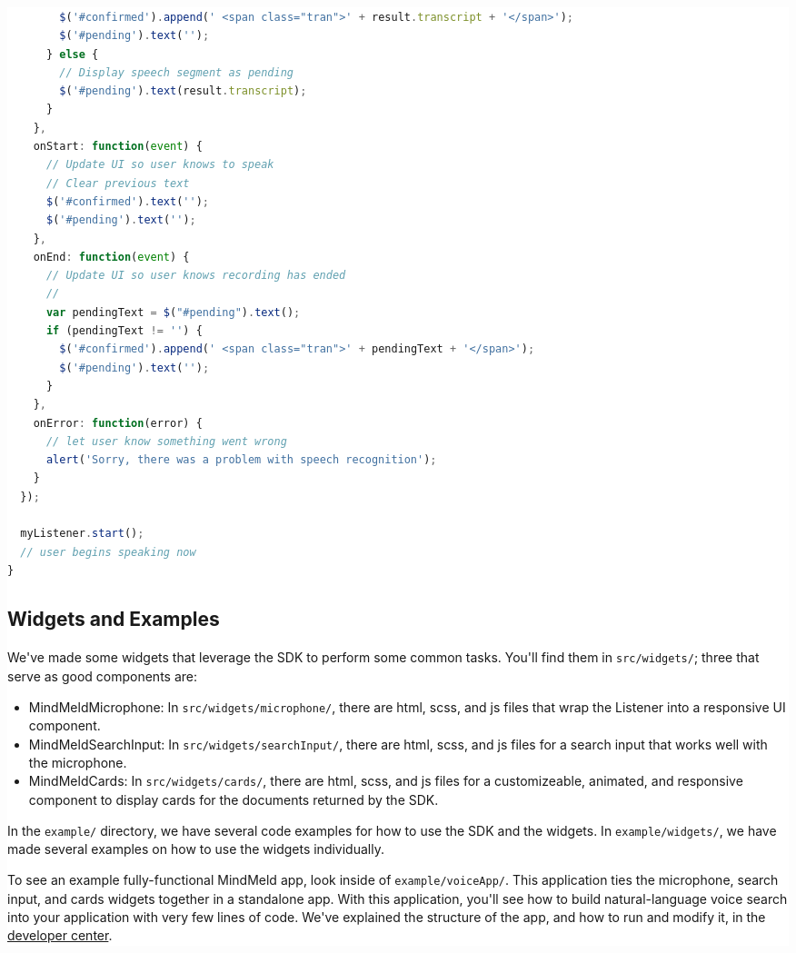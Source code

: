 ```javascript
        $('#confirmed').append(' <span class="tran">' + result.transcript + '</span>');
        $('#pending').text('');
      } else {
        // Display speech segment as pending
        $('#pending').text(result.transcript);
      }
    },
    onStart: function(event) {
      // Update UI so user knows to speak
      // Clear previous text
      $('#confirmed').text('');
      $('#pending').text('');
    },
    onEnd: function(event) {
      // Update UI so user knows recording has ended
      //
      var pendingText = $("#pending").text();
      if (pendingText != '') {
        $('#confirmed').append(' <span class="tran">' + pendingText + '</span>');
        $('#pending').text('');
      }
    },
    onError: function(error) {
      // let user know something went wrong
      alert('Sorry, there was a problem with speech recognition');
    }
  });

  myListener.start();
  // user begins speaking now
}
```

## Widgets and Examples
We've made some widgets that leverage the SDK to perform some common tasks.
You'll find them in `src/widgets/`; three that serve as good components are:

* MindMeldMicrophone: In `src/widgets/microphone/`, there are html, scss, and
  js files that wrap the Listener into a responsive UI component.
* MindMeldSearchInput: In `src/widgets/searchInput/`, there are html, scss, and
  js files for a search input that works well with the microphone.
* MindMeldCards: In `src/widgets/cards/`, there are html, scss, and
  js files for a customizeable, animated, and responsive component to display
  cards for the documents returned by the SDK.

In the `example/` directory, we have several code examples for how to use the
SDK and the widgets.  In `example/widgets/`, we have made several examples on
how to use the widgets individually.

To see an example fully-functional MindMeld app, look inside of
`example/voiceApp/`.  This application ties the microphone, search input, and cards
widgets together in a standalone app.  With this application,
you'll see how to build natural-language voice search into your application
with very few lines of code.  We've explained the structure of the app, and how
to run and modify it, in the
[developer center](https://www.expectlabs.com/docs/sdks/js/starterApp).
